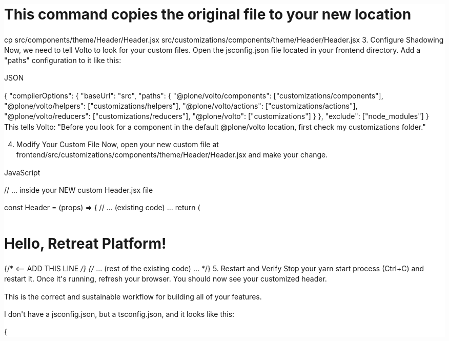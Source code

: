 # This command copies the original file to your new location
cp src/components/theme/Header/Header.jsx src/customizations/components/theme/Header/Header.jsx
3. Configure Shadowing
Now, we need to tell Volto to look for your custom files. Open the jsconfig.json file located in your frontend directory. Add a "paths" configuration to it like this:

JSON

{
  "compilerOptions": {
    "baseUrl": "src",
    "paths": {
      "@plone/volto/components": ["customizations/components"],
      "@plone/volto/helpers": ["customizations/helpers"],
      "@plone/volto/actions": ["customizations/actions"],
      "@plone/volto/reducers": ["customizations/reducers"],
      "@plone/volto": ["customizations"]
    }
  },
  "exclude": ["node_modules"]
}
This tells Volto: "Before you look for a component in the default @plone/volto location, first check my customizations folder."

4. Modify Your Custom File
Now, open your new custom file at frontend/src/customizations/components/theme/Header/Header.jsx and make your change.

JavaScript

// ... inside your NEW custom Header.jsx file

const Header = (props) => {
  // ... (existing code) ...
  return (
    <Segment basic className="header-wrapper" role="banner">
      <h1>Hello, Retreat Platform!</h1> {/* <-- ADD THIS LINE */}
      <Container>
        {/* ... (rest of the existing code) ... */}
5. Restart and Verify
Stop your yarn start process (Ctrl+C) and restart it. Once it's running, refresh your browser. You should now see your customized header.

This is the correct and sustainable workflow for building all of your features.






I don't have a jsconfig.json, but a tsconfig.json, and it looks like this:



{
